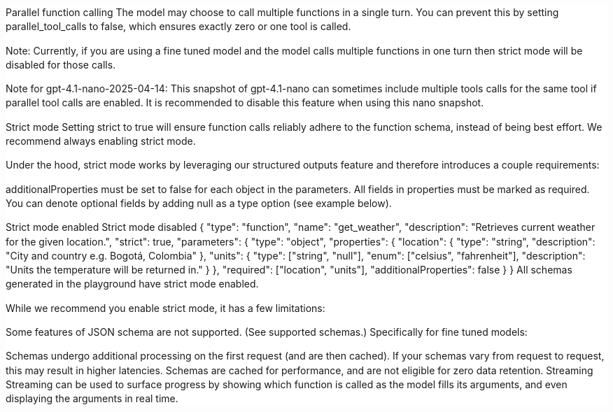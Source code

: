 Parallel function calling
The model may choose to call multiple functions in a single turn. You can prevent this by setting parallel_tool_calls to false, which ensures exactly zero or one tool is called.

Note: Currently, if you are using a fine tuned model and the model calls multiple functions in one turn then strict mode will be disabled for those calls.

Note for gpt-4.1-nano-2025-04-14: This snapshot of gpt-4.1-nano can sometimes include multiple tools calls for the same tool if parallel tool calls are enabled. It is recommended to disable this feature when using this nano snapshot.

Strict mode
Setting strict to true will ensure function calls reliably adhere to the function schema, instead of being best effort. We recommend always enabling strict mode.

Under the hood, strict mode works by leveraging our structured outputs feature and therefore introduces a couple requirements:

additionalProperties must be set to false for each object in the parameters.
All fields in properties must be marked as required.
You can denote optional fields by adding null as a type option (see example below).

Strict mode enabled
Strict mode disabled
{
    "type": "function",
    "name": "get_weather",
    "description": "Retrieves current weather for the given location.",
    "strict": true,
    "parameters": {
        "type": "object",
        "properties": {
            "location": {
                "type": "string",
                "description": "City and country e.g. Bogotá, Colombia"
            },
            "units": {
                "type": ["string", "null"],
                "enum": ["celsius", "fahrenheit"],
                "description": "Units the temperature will be returned in."
            }
        },
        "required": ["location", "units"],
        "additionalProperties": false
    }
}
All schemas generated in the playground have strict mode enabled.

While we recommend you enable strict mode, it has a few limitations:

Some features of JSON schema are not supported. (See supported schemas.)
Specifically for fine tuned models:

Schemas undergo additional processing on the first request (and are then cached). If your schemas vary from request to request, this may result in higher latencies.
Schemas are cached for performance, and are not eligible for zero data retention.
Streaming
Streaming can be used to surface progress by showing which function is called as the model fills its arguments, and even displaying the arguments in real time.
